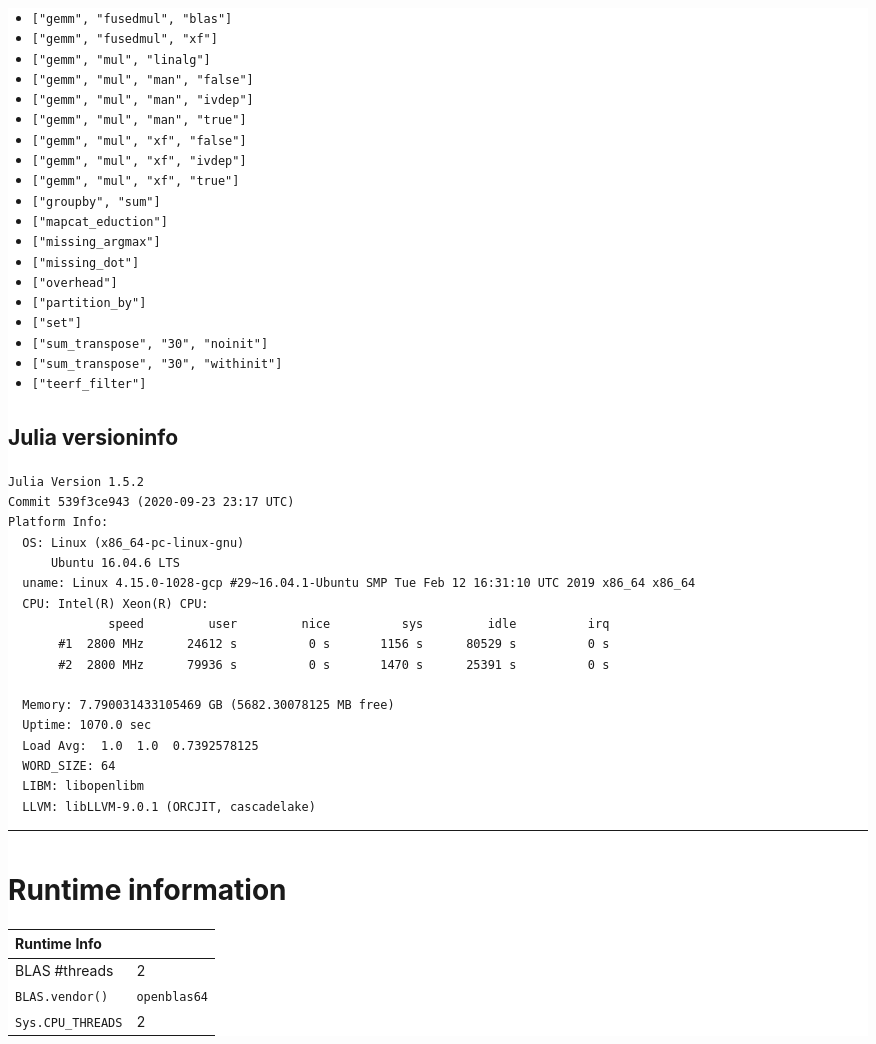 - `["gemm", "fusedmul", "blas"]`
- `["gemm", "fusedmul", "xf"]`
- `["gemm", "mul", "linalg"]`
- `["gemm", "mul", "man", "false"]`
- `["gemm", "mul", "man", "ivdep"]`
- `["gemm", "mul", "man", "true"]`
- `["gemm", "mul", "xf", "false"]`
- `["gemm", "mul", "xf", "ivdep"]`
- `["gemm", "mul", "xf", "true"]`
- `["groupby", "sum"]`
- `["mapcat_eduction"]`
- `["missing_argmax"]`
- `["missing_dot"]`
- `["overhead"]`
- `["partition_by"]`
- `["set"]`
- `["sum_transpose", "30", "noinit"]`
- `["sum_transpose", "30", "withinit"]`
- `["teerf_filter"]`

## Julia versioninfo
```
Julia Version 1.5.2
Commit 539f3ce943 (2020-09-23 23:17 UTC)
Platform Info:
  OS: Linux (x86_64-pc-linux-gnu)
      Ubuntu 16.04.6 LTS
  uname: Linux 4.15.0-1028-gcp #29~16.04.1-Ubuntu SMP Tue Feb 12 16:31:10 UTC 2019 x86_64 x86_64
  CPU: Intel(R) Xeon(R) CPU: 
              speed         user         nice          sys         idle          irq
       #1  2800 MHz      24612 s          0 s       1156 s      80529 s          0 s
       #2  2800 MHz      79936 s          0 s       1470 s      25391 s          0 s
       
  Memory: 7.790031433105469 GB (5682.30078125 MB free)
  Uptime: 1070.0 sec
  Load Avg:  1.0  1.0  0.7392578125
  WORD_SIZE: 64
  LIBM: libopenlibm
  LLVM: libLLVM-9.0.1 (ORCJIT, cascadelake)
```

---
# Runtime information
| Runtime Info | |
|:--|:--|
| BLAS #threads | 2 |
| `BLAS.vendor()` | `openblas64` |
| `Sys.CPU_THREADS` | 2 |
